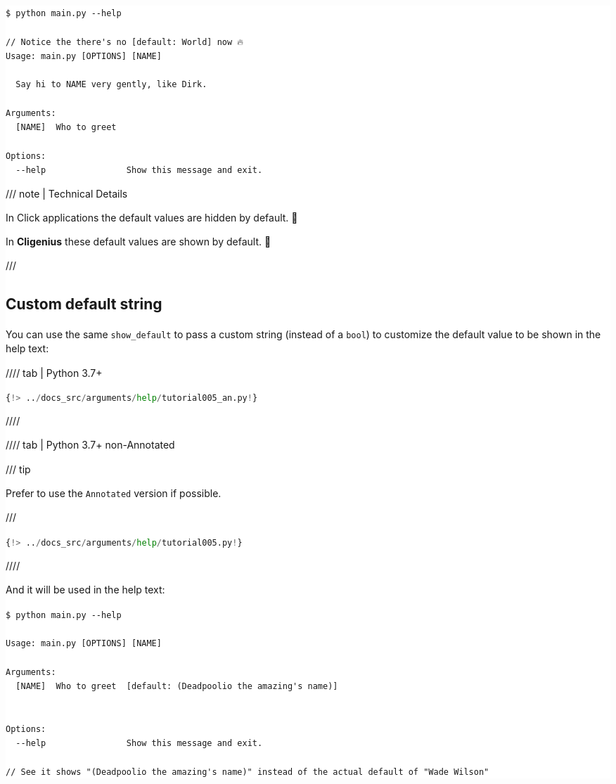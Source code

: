 <div class="termy">

```console
$ python main.py --help

// Notice the there's no [default: World] now 🔥
Usage: main.py [OPTIONS] [NAME]

  Say hi to NAME very gently, like Dirk.

Arguments:
  [NAME]  Who to greet

Options:
  --help                Show this message and exit.
```

</div>

/// note | Technical Details

In Click applications the default values are hidden by default. 🙈

In **Cligenius** these default values are shown by default. 👀

///

## Custom default string

You can use the same `show_default` to pass a custom string (instead of a `bool`) to customize the default value to be shown in the help text:

//// tab | Python 3.7+

```Python hl_lines="9"
{!> ../docs_src/arguments/help/tutorial005_an.py!}
```

////

//// tab | Python 3.7+ non-Annotated

/// tip

Prefer to use the `Annotated` version if possible.

///

```Python hl_lines="6"
{!> ../docs_src/arguments/help/tutorial005.py!}
```

////

And it will be used in the help text:

<div class="termy">

```console
$ python main.py --help

Usage: main.py [OPTIONS] [NAME]

Arguments:
  [NAME]  Who to greet  [default: (Deadpoolio the amazing's name)]


Options:
  --help                Show this message and exit.

// See it shows "(Deadpoolio the amazing's name)" instead of the actual default of "Wade Wilson"
```
